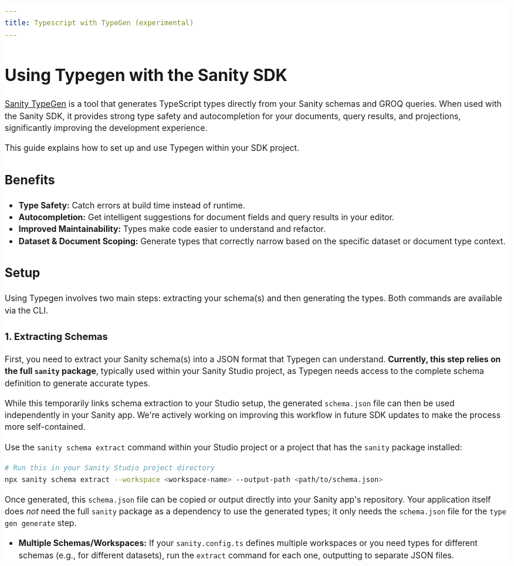 ```yaml
---
title: Typescript with TypeGen (experimental)
---
```


# Using Typegen with the Sanity SDK

[Sanity TypeGen](https://www.sanity.io/docs/sanity-typegen) is a tool that generates TypeScript types directly from your Sanity schemas and GROQ queries. When used with the Sanity SDK, it provides strong type safety and autocompletion for your documents, query results, and projections, significantly improving the development experience.

This guide explains how to set up and use Typegen within your SDK project.

## Benefits

- **Type Safety:** Catch errors at build time instead of runtime.
- **Autocompletion:** Get intelligent suggestions for document fields and query results in your editor.
- **Improved Maintainability:** Types make code easier to understand and refactor.
- **Dataset & Document Scoping:** Generate types that correctly narrow based on the specific dataset or document type context.

## Setup

Using Typegen involves two main steps: extracting your schema(s) and then generating the types. Both commands are available via the CLI.

### 1. Extracting Schemas

First, you need to extract your Sanity schema(s) into a JSON format that Typegen can understand. **Currently, this step relies on the full `sanity` package**, typically used within your Sanity Studio project, as Typegen needs access to the complete schema definition to generate accurate types.

While this temporarily links schema extraction to your Studio setup, the generated `schema.json` file can then be used independently in your Sanity app. We're actively working on improving this workflow in future SDK updates to make the process more self-contained.

Use the `sanity schema extract` command within your Studio project or a project that has the `sanity` package installed:

```bash
# Run this in your Sanity Studio project directory
npx sanity schema extract --workspace <workspace-name> --output-path <path/to/schema.json>
```

Once generated, this `schema.json` file can be copied or output directly into your Sanity app's repository. Your application itself does _not_ need the full `sanity` package as a dependency to use the generated types; it only needs the `schema.json` file for the `typegen generate` step.

- **Multiple Schemas/Workspaces:** If your `sanity.config.ts` defines multiple workspaces or you need types for different schemas (e.g., for different datasets), run the `extract` command for each one, outputting to separate JSON files.
